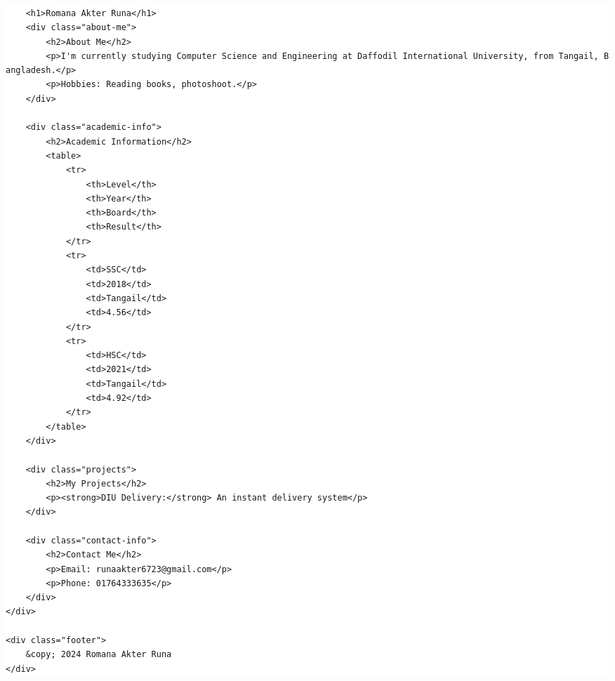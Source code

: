         <h1>Romana Akter Runa</h1>
        <div class="about-me">
            <h2>About Me</h2>
            <p>I'm currently studying Computer Science and Engineering at Daffodil International University, from Tangail, Bangladesh.</p>
            <p>Hobbies: Reading books, photoshoot.</p>
        </div>
        
        <div class="academic-info">
            <h2>Academic Information</h2>
            <table>
                <tr>
                    <th>Level</th>
                    <th>Year</th>
                    <th>Board</th>
                    <th>Result</th>
                </tr>
                <tr>
                    <td>SSC</td>
                    <td>2018</td>
                    <td>Tangail</td>
                    <td>4.56</td>
                </tr>
                <tr>
                    <td>HSC</td>
                    <td>2021</td>
                    <td>Tangail</td>
                    <td>4.92</td>
                </tr>
            </table>
        </div>

        <div class="projects">
            <h2>My Projects</h2>
            <p><strong>DIU Delivery:</strong> An instant delivery system</p>
        </div>

        <div class="contact-info">
            <h2>Contact Me</h2>
            <p>Email: runaakter6723@gmail.com</p>
            <p>Phone: 01764333635</p>
        </div>
    </div>

    <div class="footer">
        &copy; 2024 Romana Akter Runa
    </div>
</body>
</html>
